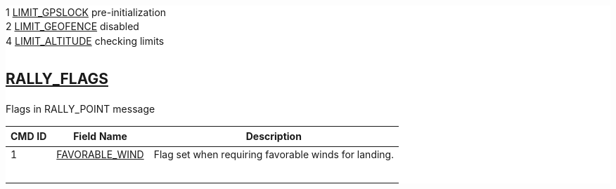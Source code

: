    <tbody>
    <tr class="mavlink_field" id="LIMIT_GPSLOCK">
     <td class="mavlink_type" valign="top">1</td>
     <td class="mavlink_name" valign="top">
      <a href="#LIMIT_GPSLOCK">LIMIT_GPSLOCK</a>
     </td>
     <td class="mavlink_comment">pre-initialization</td>
    </tr>
    <tr>
     <td colspan="3">
      <br/>
     </td>
    </tr>
    <tr class="mavlink_field" id="LIMIT_GEOFENCE">
     <td class="mavlink_type" valign="top">2</td>
     <td class="mavlink_name" valign="top">
      <a href="#LIMIT_GEOFENCE">LIMIT_GEOFENCE</a>
     </td>
     <td class="mavlink_comment">disabled</td>
    </tr>
    <tr>
     <td colspan="3">
      <br/>
     </td>
    </tr>
    <tr class="mavlink_field" id="LIMIT_ALTITUDE">
     <td class="mavlink_type" valign="top">4</td>
     <td class="mavlink_name" valign="top">
      <a href="#LIMIT_ALTITUDE">LIMIT_ALTITUDE</a>
     </td>
     <td class="mavlink_comment">checking limits</td>
    </tr>
    <tr>
     <td colspan="3">
      <br/>
     </td>
    </tr>
   </tbody>
  </table>
  <h2 class="mavlink_message_name" id="ENUM_RALLY_FLAGS">
   <a href="#ENUM_RALLY_FLAGS">RALLY_FLAGS</a>
  </h2>
  <p class="description">Flags in RALLY_POINT message</p>
  <table class="sortable">
   <thead>
    <tr>
     <th class="mavlink_field_header">CMD ID</th>
     <th class="mavlink_field_header">Field Name</th>
     <th class="mavlink_field_header">Description</th>
    </tr>
   </thead>
   <tbody>
    <tr class="mavlink_field" id="FAVORABLE_WIND">
     <td class="mavlink_type" valign="top">1</td>
     <td class="mavlink_name" valign="top">
      <a href="#FAVORABLE_WIND">FAVORABLE_WIND</a>
     </td>
     <td class="mavlink_comment">Flag set when requiring favorable winds for landing.</td>
    </tr>
    <tr>
     <td colspan="3">
      <br/>
     </td>
    </tr>